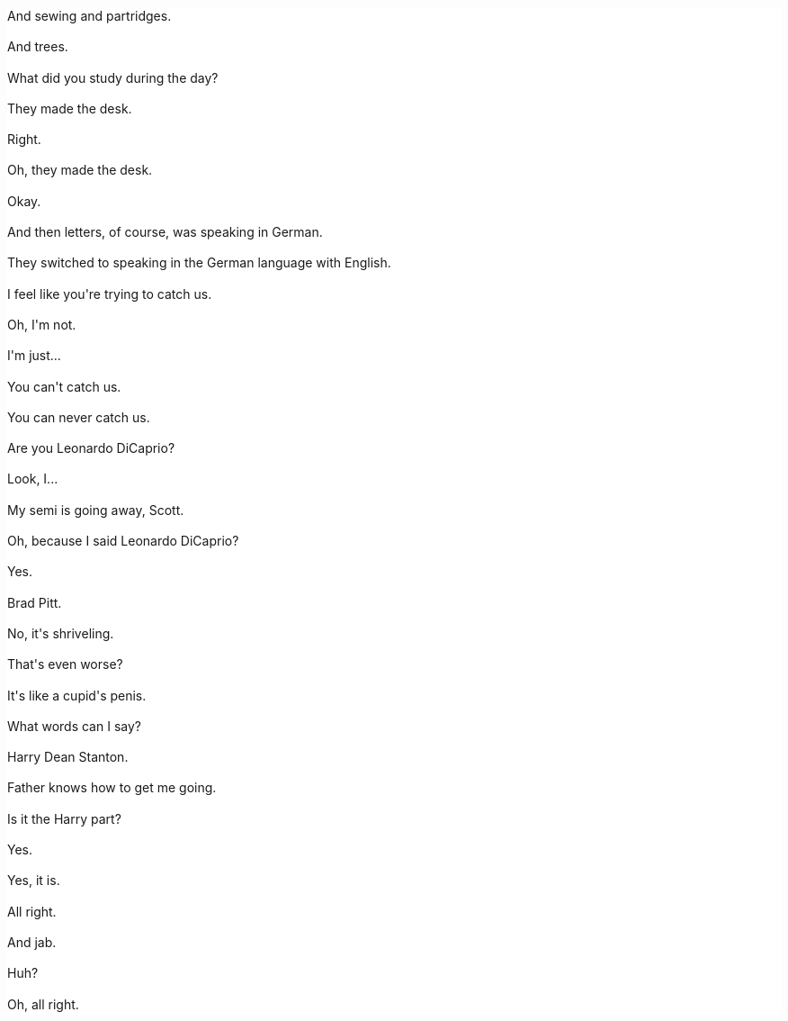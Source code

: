 And sewing and partridges.

And trees.

What did you study during the day?

They made the desk.

Right.

Oh, they made the desk.

Okay.

And then letters, of course, was speaking in German.

They switched to speaking in the German language with English.

I feel like you're trying to catch us.

Oh, I'm not.

I'm just...

You can't catch us.

You can never catch us.

Are you Leonardo DiCaprio?

Look, I...

My semi is going away, Scott.

Oh, because I said Leonardo DiCaprio?

Yes.

Brad Pitt.

No, it's shriveling.

That's even worse?

It's like a cupid's penis.

What words can I say?

Harry Dean Stanton.

Father knows how to get me going.

Is it the Harry part?

Yes.

Yes, it is.

All right.

And jab.

Huh?

Oh, all right.
